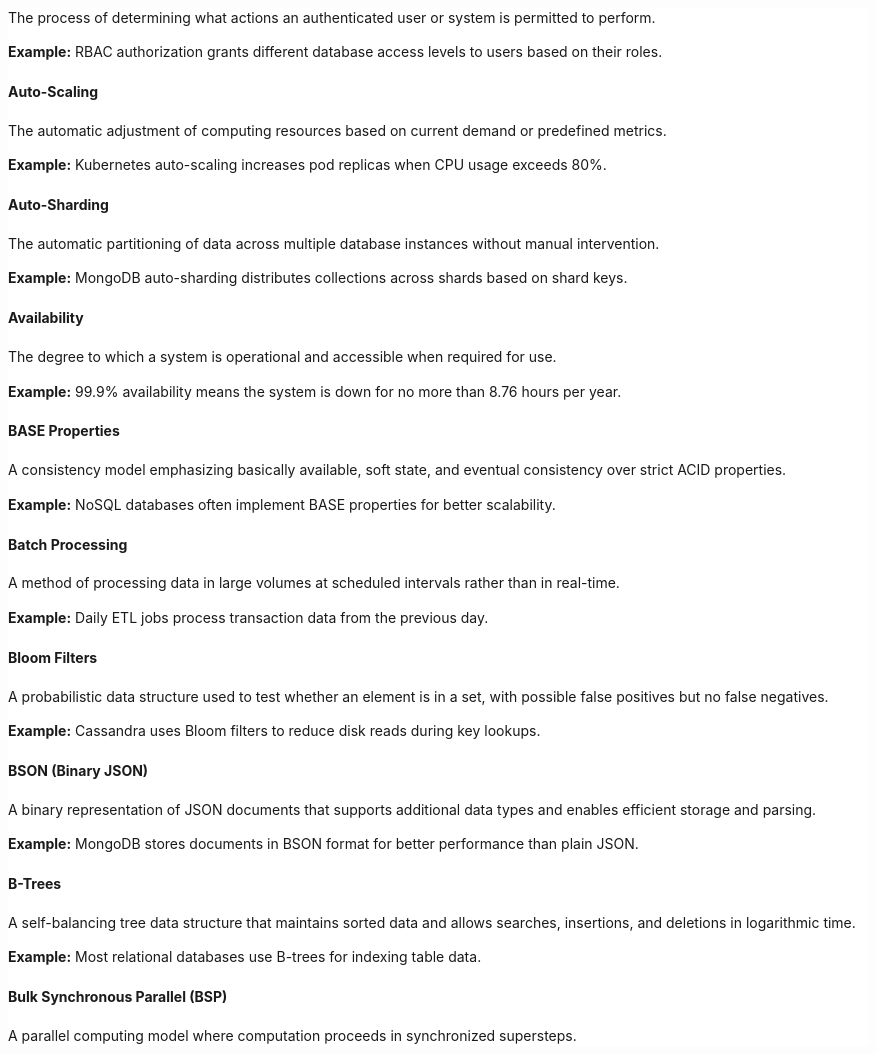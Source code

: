 The process of determining what actions an authenticated user or system is permitted to perform.

**Example:** RBAC authorization grants different database access levels to users based on their roles.

#### Auto-Scaling

The automatic adjustment of computing resources based on current demand or predefined metrics.

**Example:** Kubernetes auto-scaling increases pod replicas when CPU usage exceeds 80%.

#### Auto-Sharding

The automatic partitioning of data across multiple database instances without manual intervention.

**Example:** MongoDB auto-sharding distributes collections across shards based on shard keys.

#### Availability

The degree to which a system is operational and accessible when required for use.

**Example:** 99.9% availability means the system is down for no more than 8.76 hours per year.

#### BASE Properties

A consistency model emphasizing basically available, soft state, and eventual consistency over strict ACID properties.

**Example:** NoSQL databases often implement BASE properties for better scalability.

#### Batch Processing

A method of processing data in large volumes at scheduled intervals rather than in real-time.

**Example:** Daily ETL jobs process transaction data from the previous day.

#### Bloom Filters

A probabilistic data structure used to test whether an element is in a set, with possible false positives but no false negatives.

**Example:** Cassandra uses Bloom filters to reduce disk reads during key lookups.

#### BSON (Binary JSON)

A binary representation of JSON documents that supports additional data types and enables efficient storage and parsing.

**Example:** MongoDB stores documents in BSON format for better performance than plain JSON.

#### B-Trees

A self-balancing tree data structure that maintains sorted data and allows searches, insertions, and deletions in logarithmic time.

**Example:** Most relational databases use B-trees for indexing table data.

#### Bulk Synchronous Parallel (BSP)

A parallel computing model where computation proceeds in synchronized supersteps.
